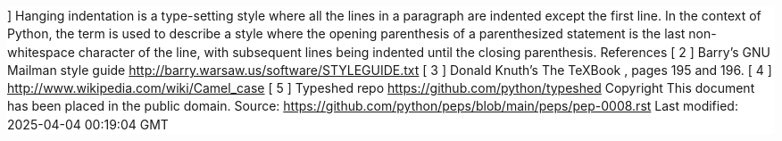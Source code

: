 ]
Hanging indentation
is a type-setting style where all
the lines in a paragraph are indented except the first line.  In
the context of Python, the term is used to describe a style where
the opening parenthesis of a parenthesized statement is the last
non-whitespace character of the line, with subsequent lines being
indented until the closing parenthesis.
References
[
2
]
Barry’s GNU Mailman style guide
http://barry.warsaw.us/software/STYLEGUIDE.txt
[
3
]
Donald Knuth’s
The TeXBook
, pages 195 and 196.
[
4
]
http://www.wikipedia.com/wiki/Camel_case
[
5
]
Typeshed repo
https://github.com/python/typeshed
Copyright
This document has been placed in the public domain.
Source:
https://github.com/python/peps/blob/main/peps/pep-0008.rst
Last modified:
2025-04-04 00:19:04 GMT